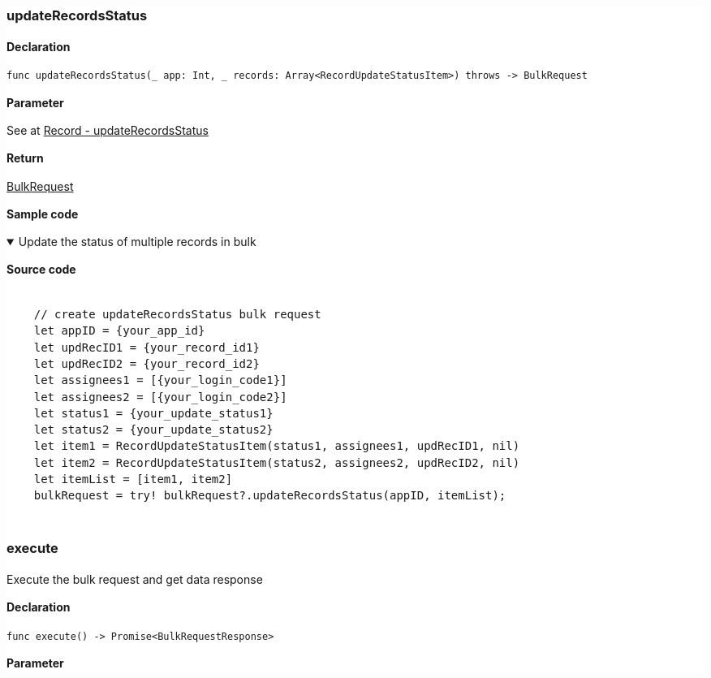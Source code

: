 </pre>

</details>

### updateRecordsStatus

**Declaration**

```
func updateRecordsStatus(_ app: Int, _ records: Array<RecordUpdateStatusItem>) throws -> BulkRequest
```

**Parameter**

See at [Record - updateRecordsStatus](./record#updaterecordsstatus_-app-int-_-records-recordupdatestatusitem)

**Return**

[BulkRequest](#bulkrequest)

**Sample code**

<details class="tab-container" open>
<Summary>Update the status of multiple records in bulk</Summary>

<strong class="tab-name">Source code</strong>

<pre class="inline-code">

    // create updateRecordsStatus bulk request
    let appID = {your_app_id}
    let updRecID1 = {your_record_id1}
    let updRecID2 = {your_record_id2}
    let assignees1 = [{your_login_code1}]
    let assignees2 = [{your_login_code2}]
    let status1 = {your_update_status1}
    let status2 = {your_update_status2}
    let item1 = RecordUpdateStatusItem(status1, assignees1, updRecID1, nil)
    let item2 = RecordUpdateStatusItem(status2, assignees2, updRecID2, nil)
    let itemList = [item1, item2]
    bulkRequest = try! bulkRequest?.updateRecordsStatus(appID, itemList);

</pre>

</details>

### execute

Execute the bulk request and get data response

**Declaration**

```
func execute() -> Promise<BulkRequestResponse>
```

**Parameter**

